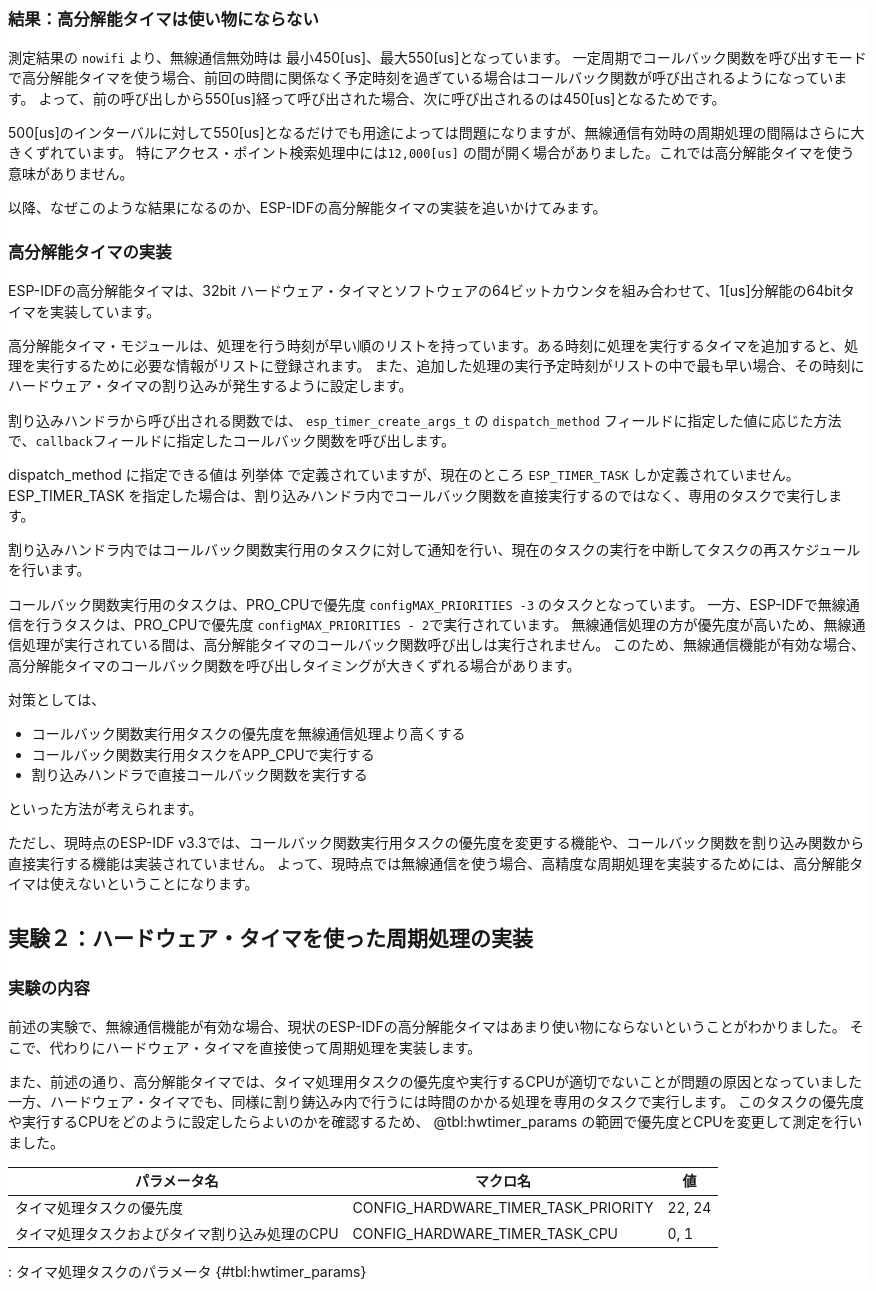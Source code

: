 ### 結果：高分解能タイマは使い物にならない

測定結果の `nowifi` より、無線通信無効時は 最小450[us]、最大550[us]となっています。
一定周期でコールバック関数を呼び出すモードで高分解能タイマを使う場合、前回の時間に関係なく予定時刻を過ぎている場合はコールバック関数が呼び出されるようになっています。
よって、前の呼び出しから550[us]経って呼び出された場合、次に呼び出されるのは450[us]となるためです。

500[us]のインターバルに対して550[us]となるだけでも用途によっては問題になりますが、無線通信有効時の周期処理の間隔はさらに大きくずれています。
特にアクセス・ポイント検索処理中には`12,000[us]` の間が開く場合がありました。これでは高分解能タイマを使う意味がありません。

以降、なぜこのような結果になるのか、ESP-IDFの高分解能タイマの実装を追いかけてみます。

### 高分解能タイマの実装

ESP-IDFの高分解能タイマは、32bit ハードウェア・タイマとソフトウェアの64ビットカウンタを組み合わせて、1[us]分解能の64bitタイマを実装しています。

高分解能タイマ・モジュールは、処理を行う時刻が早い順のリストを持っています。ある時刻に処理を実行するタイマを追加すると、処理を実行するために必要な情報がリストに登録されます。
また、追加した処理の実行予定時刻がリストの中で最も早い場合、その時刻にハードウェア・タイマの割り込みが発生するように設定します。

割り込みハンドラから呼び出される関数では、 `esp_timer_create_args_t` の `dispatch_method` フィールドに指定した値に応じた方法で、`callback`フィールドに指定したコールバック関数を呼び出します。

dispatch_method に指定できる値は  列挙体 で定義されていますが、現在のところ `ESP_TIMER_TASK` しか定義されていません。
ESP_TIMER_TASK を指定した場合は、割り込みハンドラ内でコールバック関数を直接実行するのではなく、専用のタスクで実行します。

割り込みハンドラ内ではコールバック関数実行用のタスクに対して通知を行い、現在のタスクの実行を中断してタスクの再スケジュールを行います。

コールバック関数実行用のタスクは、PRO_CPUで優先度 `configMAX_PRIORITIES -3` のタスクとなっています。
一方、ESP-IDFで無線通信を行うタスクは、PRO_CPUで優先度 `configMAX_PRIORITIES - 2`で実行されています。
無線通信処理の方が優先度が高いため、無線通信処理が実行されている間は、高分解能タイマのコールバック関数呼び出しは実行されません。
このため、無線通信機能が有効な場合、高分解能タイマのコールバック関数を呼び出しタイミングが大きくずれる場合があります。

対策としては、

* コールバック関数実行用タスクの優先度を無線通信処理より高くする
* コールバック関数実行用タスクをAPP_CPUで実行する
* 割り込みハンドラで直接コールバック関数を実行する

といった方法が考えられます。

ただし、現時点のESP-IDF v3.3では、コールバック関数実行用タスクの優先度を変更する機能や、コールバック関数を割り込み関数から直接実行する機能は実装されていません。
よって、現時点では無線通信を使う場合、高精度な周期処理を実装するためには、高分解能タイマは使えないということになります。

## 実験２：ハードウェア・タイマを使った周期処理の実装

### 実験の内容

前述の実験で、無線通信機能が有効な場合、現状のESP-IDFの高分解能タイマはあまり使い物にならないということがわかりました。
そこで、代わりにハードウェア・タイマを直接使って周期処理を実装します。

また、前述の通り、高分解能タイマでは、タイマ処理用タスクの優先度や実行するCPUが適切でないことが問題の原因となっていました
一方、ハードウェア・タイマでも、同様に割り鋳込み内で行うには時間のかかる処理を専用のタスクで実行します。
このタスクの優先度や実行するCPUをどのように設定したらよいのかを確認するため、 @tbl:hwtimer_params の範囲で優先度とCPUを変更して測定を行いました。

| パラメータ名 |  マクロ名 | 値 | 
|---|---|---|
| タイマ処理タスクの優先度 | CONFIG_HARDWARE_TIMER_TASK_PRIORITY | 22, 24 |
| タイマ処理タスクおよびタイマ割り込み処理のCPU | CONFIG_HARDWARE_TIMER_TASK_CPU | 0, 1 |
: タイマ処理タスクのパラメータ {#tbl:hwtimer_params}
